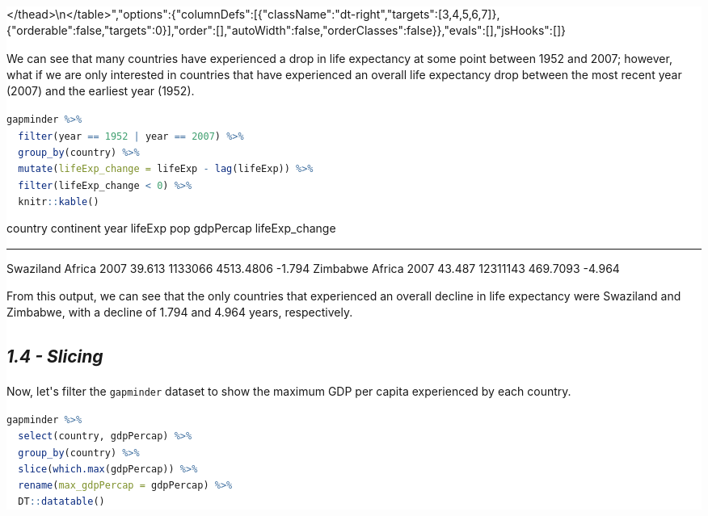 <\/thead>\n<\/table>","options":{"columnDefs":[{"className":"dt-right","targets":[3,4,5,6,7]},{"orderable":false,"targets":0}],"order":[],"autoWidth":false,"orderClasses":false}},"evals":[],"jsHooks":[]}</script>

We can see that many countries have experienced a drop in life expectancy at some point between 1952 and 2007; however, what if we are only interested in countries that have experienced an overall life expectancy drop between the most recent year (2007) and the earliest year (1952).


```r
gapminder %>%
  filter(year == 1952 | year == 2007) %>%
  group_by(country) %>%
  mutate(lifeExp_change = lifeExp - lag(lifeExp)) %>%
  filter(lifeExp_change < 0) %>%
  knitr::kable()
```



country     continent    year   lifeExp        pop   gdpPercap   lifeExp_change
----------  ----------  -----  --------  ---------  ----------  ---------------
Swaziland   Africa       2007    39.613    1133066   4513.4806           -1.794
Zimbabwe    Africa       2007    43.487   12311143    469.7093           -4.964

From this output, we can see that the only countries that experienced an overall decline in life expectancy were Swaziland and Zimbabwe, with a decline of 1.794 and 4.964 years, respectively.

## _1.4 - Slicing_

Now, let's filter the `gapminder` dataset to show the maximum GDP per capita experienced by each country.


```r
gapminder %>%
  select(country, gdpPercap) %>%
  group_by(country) %>%
  slice(which.max(gdpPercap)) %>%
  rename(max_gdpPercap = gdpPercap) %>%
  DT::datatable()
```

<div id="htmlwidget-56a885701b6aab72856d" style="width:100%;height:auto;" class="datatables html-widget"></div>